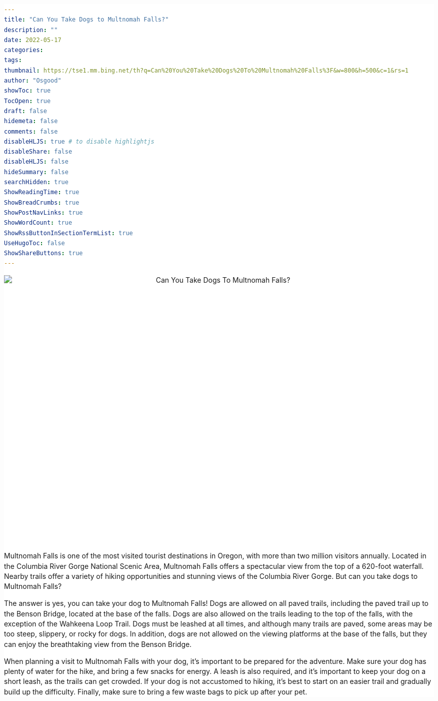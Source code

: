 ```yaml
---
title: "Can You Take Dogs to Multnomah Falls?"
description: ""
date: 2022-05-17
categories: 
tags: 
thumbnail: https://tse1.mm.bing.net/th?q=Can%20You%20Take%20Dogs%20To%20Multnomah%20Falls%3F&w=800&h=500&c=1&rs=1
author: "Osgood"
showToc: true
TocOpen: true
draft: false
hidemeta: false
comments: false
disableHLJS: true # to disable highlightjs
disableShare: false
disableHLJS: false
hideSummary: false
searchHidden: true
ShowReadingTime: true
ShowBreadCrumbs: true
ShowPostNavLinks: true
ShowWordCount: true
ShowRssButtonInSectionTermList: true
UseHugoToc: false
ShowShareButtons: true
---
```


<center>
	<img src="https://tse1.mm.bing.net/th?q=Can%20You%20Take%20Dogs%20To%20Multnomah%20Falls%3F&w=800&h=500&c=1&rs=1" alt="Can You Take Dogs To Multnomah Falls?" width="800" height="500" style="display: block; width: 100%; height: auto">
</center>

<p>Multnomah Falls is one of the most visited tourist destinations in Oregon, with more than two million visitors annually. Located in the Columbia River Gorge National Scenic Area, Multnomah Falls offers a spectacular view from the top of a 620-foot waterfall. Nearby trails offer a variety of hiking opportunities and stunning views of the Columbia River Gorge. But can you take dogs to Multnomah Falls?</p>

<p>The answer is yes, you can take your dog to Multnomah Falls! Dogs are allowed on all paved trails, including the paved trail up to the Benson Bridge, located at the base of the falls. Dogs are also allowed on the trails leading to the top of the falls, with the exception of the Wahkeena Loop Trail. Dogs must be leashed at all times, and although many trails are paved, some areas may be too steep, slippery, or rocky for dogs. In addition, dogs are not allowed on the viewing platforms at the base of the falls, but they can enjoy the breathtaking view from the Benson Bridge.</p>

<p>When planning a visit to Multnomah Falls with your dog, it’s important to be prepared for the adventure. Make sure your dog has plenty of water for the hike, and bring a few snacks for energy. A leash is also required, and it’s important to keep your dog on a short leash, as the trails can get crowded. If your dog is not accustomed to hiking, it’s best to start on an easier trail and gradually build up the difficulty. Finally, make sure to bring a few waste bags to pick up after your pet.</p>
